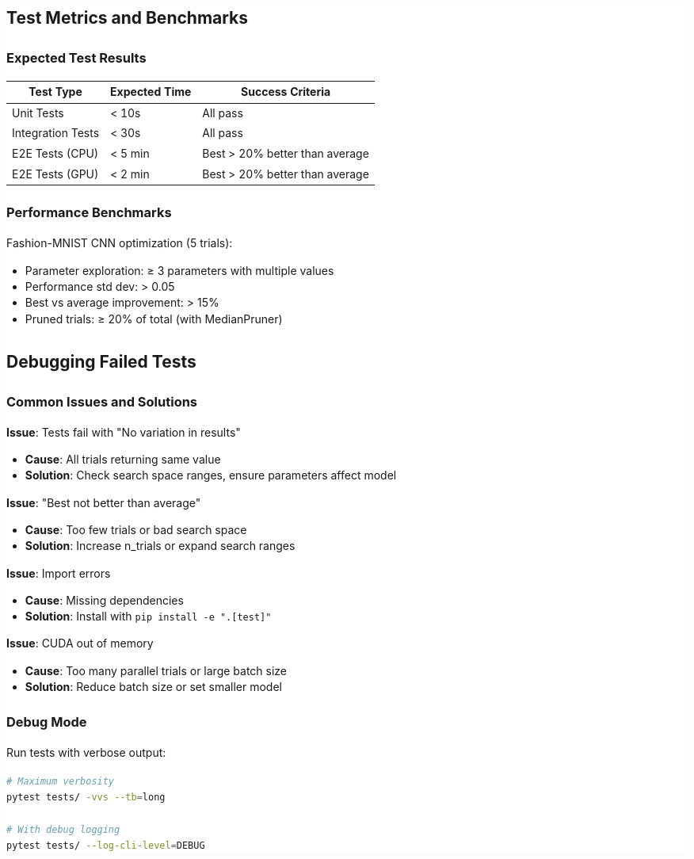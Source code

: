 ## Test Metrics and Benchmarks

### Expected Test Results

| Test Type | Expected Time | Success Criteria |
|-----------|--------------|------------------|
| Unit Tests | < 10s | All pass |
| Integration Tests | < 30s | All pass |
| E2E Tests (CPU) | < 5 min | Best > 20% better than average |
| E2E Tests (GPU) | < 2 min | Best > 20% better than average |

### Performance Benchmarks

Fashion-MNIST CNN optimization (5 trials):
- Parameter exploration: ≥ 3 parameters with multiple values
- Performance std dev: > 0.05
- Best vs average improvement: > 15%
- Pruned trials: ≥ 20% of total (with MedianPruner)

## Debugging Failed Tests

### Common Issues and Solutions

**Issue**: Tests fail with "No variation in results"
- **Cause**: All trials returning same value
- **Solution**: Check search space ranges, ensure parameters affect model

**Issue**: "Best not better than average"
- **Cause**: Too few trials or bad search space
- **Solution**: Increase n_trials or expand search ranges

**Issue**: Import errors
- **Cause**: Missing dependencies
- **Solution**: Install with `pip install -e ".[test]"`

**Issue**: CUDA out of memory
- **Cause**: Too many parallel trials or large batch size
- **Solution**: Reduce batch size or set smaller model

### Debug Mode

Run tests with verbose output:

```bash
# Maximum verbosity
pytest tests/ -vvs --tb=long

# With debug logging
pytest tests/ --log-cli-level=DEBUG
```
